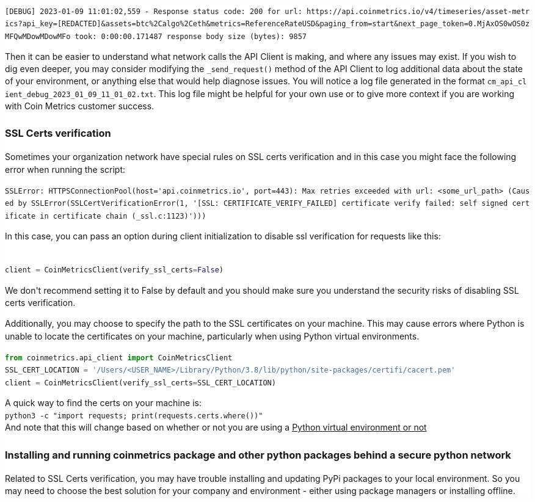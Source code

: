 ```commandline
[DEBUG] 2023-01-09 11:01:02,559 - Response status code: 200 for url: https://api.coinmetrics.io/v4/timeseries/asset-metrics?api_key=[REDACTED]&assets=btc%2Calgo%2Ceth&metrics=ReferenceRateUSD&paging_from=start&next_page_token=0.MjAxOS0wOS0zMFQwMDowMDowMFo took: 0:00:00.171487 response body size (bytes): 9857
```
Then it can be easier to understand what network calls the API Client is making, and where any issues may exist. If you
wish to dig even deeper, you may consider modifying the `_send_request()` method of the API Client to log additional 
data about the state of your environment, or anything else that would help diagnose issues. You will notice a log file
generated in the format `cm_api_client_debug_2023_01_09_11_01_02.txt`. This log file might be helpful for your own use
or to give more context if you are working with Coin Metrics customer success. 

### SSL Certs verification

Sometimes your organization network have special rules on SSL certs verification and in this case you might face the
following error when running the script:
```text
SSLError: HTTPSConnectionPool(host='api.coinmetrics.io', port=443): Max retries exceeded with url: <some_url_path> (Caused by SSLError(SSLCertVerificationError(1, '[SSL: CERTIFICATE_VERIFY_FAILED] certificate verify failed: self signed certificate in certificate chain (_ssl.c:1123)')))
```

In this case, you can pass an option during client initialization to disable ssl verification for requests like this:

```python

client = CoinMetricsClient(verify_ssl_certs=False)
```

We don't recommend setting it to False by default and you should make sure you understand the security risks of disabling SSL certs verification.

Additionally, you may choose to specify the path to the SSL certificates on your machine. This may cause errors where 
Python is unable to locate the certificates on your machine, particularly when using Python virtual environments. 

```python
from coinmetrics.api_client import CoinMetricsClient
SSL_CERT_LOCATION = '/Users/<USER_NAME>/Library/Python/3.8/lib/python/site-packages/certifi/cacert.pem'
client = CoinMetricsClient(verify_ssl_certs=SSL_CERT_LOCATION)
```

A quick way to find the certs on your machine is:  
`python3 -c "import requests; print(requests.certs.where())"`  
And note that this will change based on whether or not you are using a [Python virtual environment or not](https://realpython.com/python-virtual-environments-a-primer/)

### Installing and running coinmetrics package and other python packages behind a secure python network
Related to SSL Certs verification, you may have trouble installing and updating PyPi packages to your local environment.
So you may need to choose the best solution for your company and environment - either using package managers or
installing offline.
